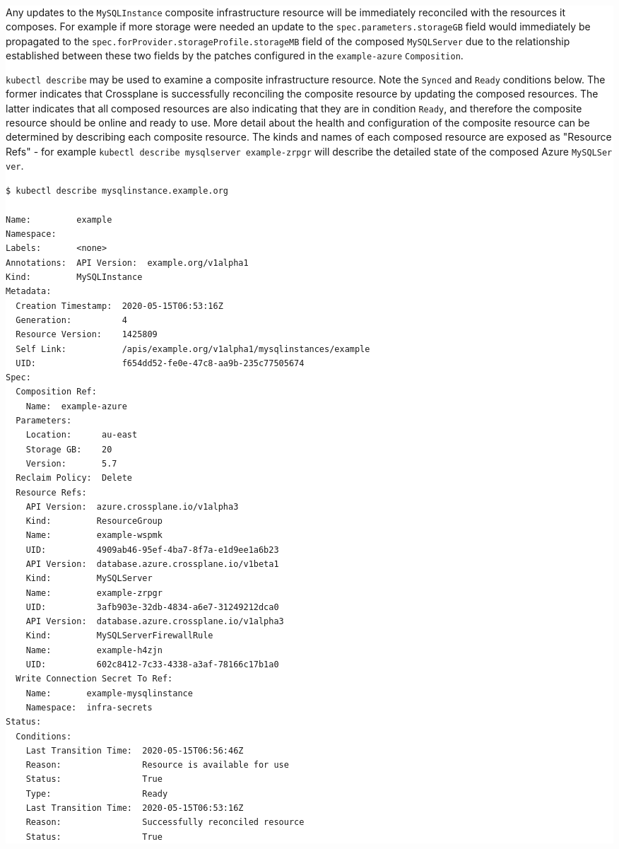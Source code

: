 Any updates to the `MySQLInstance` composite infrastructure resource will be
immediately reconciled with the resources it composes. For example if more
storage were needed an update to the `spec.parameters.storageGB` field would
immediately be propagated to the `spec.forProvider.storageProfile.storageMB`
field of the composed `MySQLServer` due to the relationship established between
these two fields by the patches configured in the `example-azure` `Composition`.

`kubectl describe` may be used to examine a composite infrastructure resource.
Note the `Synced` and `Ready` conditions below. The former indicates that
Crossplane is successfully reconciling the composite resource by updating the
composed resources. The latter indicates that all composed resources are also
indicating that they are in condition `Ready`, and therefore the composite
resource should be online and ready to use. More detail about the health and
configuration of the composite resource can be determined by describing each
composite resource. The kinds and names of each composed resource are exposed as
"Resource Refs" - for example `kubectl describe mysqlserver example-zrpgr` will
describe the detailed state of the composed Azure `MySQLServer`.

```console
$ kubectl describe mysqlinstance.example.org

Name:         example
Namespace:
Labels:       <none>
Annotations:  API Version:  example.org/v1alpha1
Kind:         MySQLInstance
Metadata:
  Creation Timestamp:  2020-05-15T06:53:16Z
  Generation:          4
  Resource Version:    1425809
  Self Link:           /apis/example.org/v1alpha1/mysqlinstances/example
  UID:                 f654dd52-fe0e-47c8-aa9b-235c77505674
Spec:
  Composition Ref:
    Name:  example-azure
  Parameters:
    Location:      au-east
    Storage GB:    20
    Version:       5.7
  Reclaim Policy:  Delete
  Resource Refs:
    API Version:  azure.crossplane.io/v1alpha3
    Kind:         ResourceGroup
    Name:         example-wspmk
    UID:          4909ab46-95ef-4ba7-8f7a-e1d9ee1a6b23
    API Version:  database.azure.crossplane.io/v1beta1
    Kind:         MySQLServer
    Name:         example-zrpgr
    UID:          3afb903e-32db-4834-a6e7-31249212dca0
    API Version:  database.azure.crossplane.io/v1alpha3
    Kind:         MySQLServerFirewallRule
    Name:         example-h4zjn
    UID:          602c8412-7c33-4338-a3af-78166c17b1a0
  Write Connection Secret To Ref:
    Name:       example-mysqlinstance
    Namespace:  infra-secrets
Status:
  Conditions:
    Last Transition Time:  2020-05-15T06:56:46Z
    Reason:                Resource is available for use
    Status:                True
    Type:                  Ready
    Last Transition Time:  2020-05-15T06:53:16Z
    Reason:                Successfully reconciled resource
    Status:                True
```